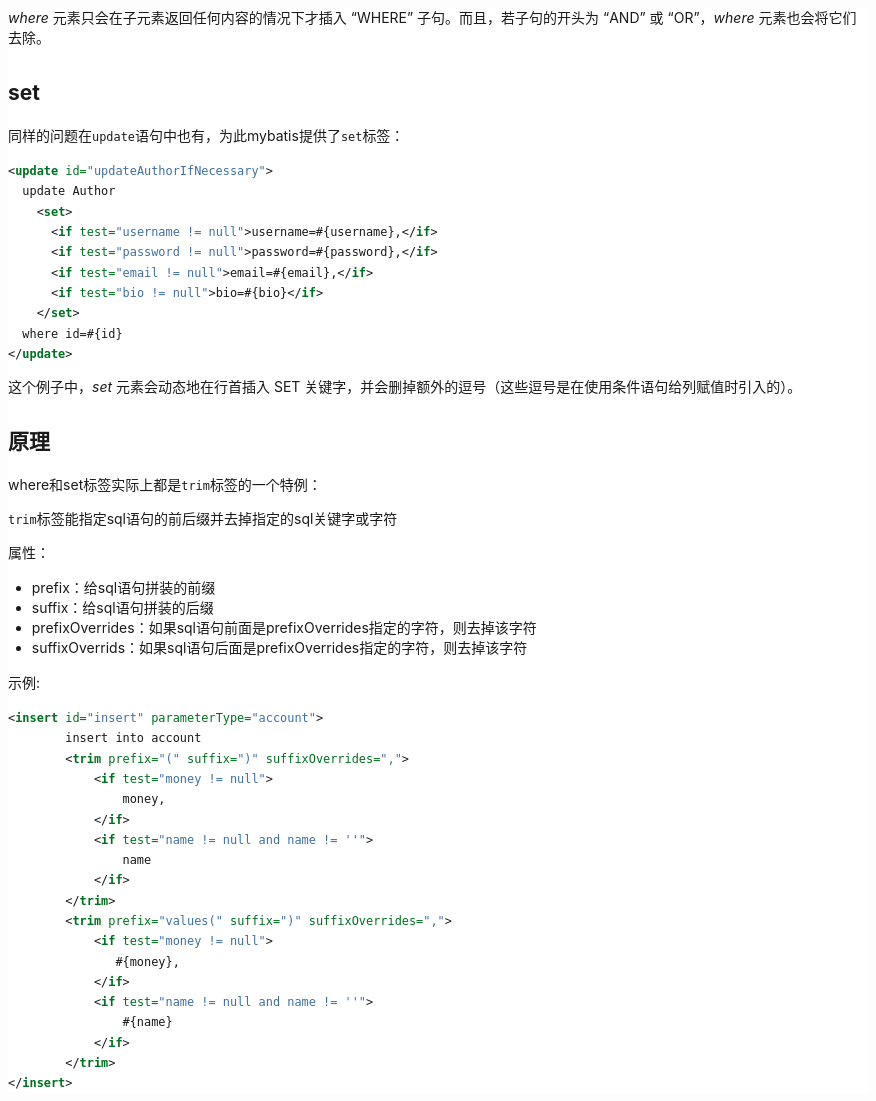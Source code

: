 *where* 元素只会在子元素返回任何内容的情况下才插入 “WHERE” 子句。而且，若子句的开头为 “AND” 或 “OR”，*where* 元素也会将它们去除。

## set

同样的问题在`update`语句中也有，为此mybatis提供了`set`标签：

~~~xml
<update id="updateAuthorIfNecessary">
  update Author
    <set>
      <if test="username != null">username=#{username},</if>
      <if test="password != null">password=#{password},</if>
      <if test="email != null">email=#{email},</if>
      <if test="bio != null">bio=#{bio}</if>
    </set>
  where id=#{id}
</update>
~~~

这个例子中，*set* 元素会动态地在行首插入 SET 关键字，并会删掉额外的逗号（这些逗号是在使用条件语句给列赋值时引入的）。

## 原理

where和set标签实际上都是`trim`标签的一个特例：

`trim`标签能指定sql语句的前后缀并去掉指定的sql关键字或字符

属性：

* prefix：给sql语句拼装的前缀
* suffix：给sql语句拼装的后缀
* prefixOverrides：如果sql语句前面是prefixOverrides指定的字符，则去掉该字符
* suffixOverrids：如果sql语句后面是prefixOverrides指定的字符，则去掉该字符

示例:

~~~xml
<insert id="insert" parameterType="account">
        insert into account
        <trim prefix="(" suffix=")" suffixOverrides=",">
            <if test="money != null">
                money,
            </if>
            <if test="name != null and name != ''">
                name
            </if>
        </trim>
        <trim prefix="values(" suffix=")" suffixOverrides=",">
            <if test="money != null">
               #{money},
            </if>
            <if test="name != null and name != ''">
                #{name}
            </if>
        </trim>
</insert>
~~~
